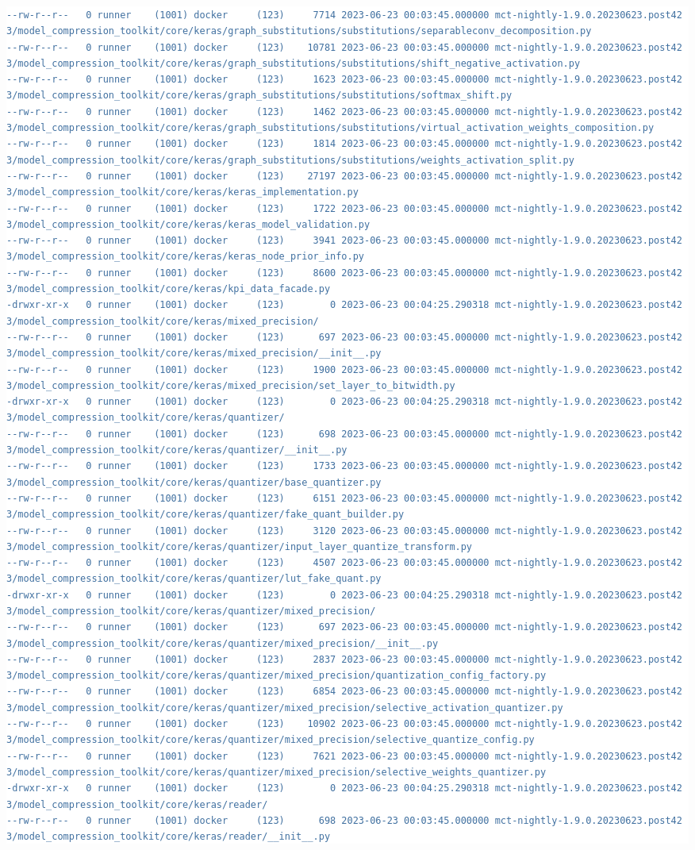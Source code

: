 ```diff
--rw-r--r--   0 runner    (1001) docker     (123)     7714 2023-06-23 00:03:45.000000 mct-nightly-1.9.0.20230623.post423/model_compression_toolkit/core/keras/graph_substitutions/substitutions/separableconv_decomposition.py
--rw-r--r--   0 runner    (1001) docker     (123)    10781 2023-06-23 00:03:45.000000 mct-nightly-1.9.0.20230623.post423/model_compression_toolkit/core/keras/graph_substitutions/substitutions/shift_negative_activation.py
--rw-r--r--   0 runner    (1001) docker     (123)     1623 2023-06-23 00:03:45.000000 mct-nightly-1.9.0.20230623.post423/model_compression_toolkit/core/keras/graph_substitutions/substitutions/softmax_shift.py
--rw-r--r--   0 runner    (1001) docker     (123)     1462 2023-06-23 00:03:45.000000 mct-nightly-1.9.0.20230623.post423/model_compression_toolkit/core/keras/graph_substitutions/substitutions/virtual_activation_weights_composition.py
--rw-r--r--   0 runner    (1001) docker     (123)     1814 2023-06-23 00:03:45.000000 mct-nightly-1.9.0.20230623.post423/model_compression_toolkit/core/keras/graph_substitutions/substitutions/weights_activation_split.py
--rw-r--r--   0 runner    (1001) docker     (123)    27197 2023-06-23 00:03:45.000000 mct-nightly-1.9.0.20230623.post423/model_compression_toolkit/core/keras/keras_implementation.py
--rw-r--r--   0 runner    (1001) docker     (123)     1722 2023-06-23 00:03:45.000000 mct-nightly-1.9.0.20230623.post423/model_compression_toolkit/core/keras/keras_model_validation.py
--rw-r--r--   0 runner    (1001) docker     (123)     3941 2023-06-23 00:03:45.000000 mct-nightly-1.9.0.20230623.post423/model_compression_toolkit/core/keras/keras_node_prior_info.py
--rw-r--r--   0 runner    (1001) docker     (123)     8600 2023-06-23 00:03:45.000000 mct-nightly-1.9.0.20230623.post423/model_compression_toolkit/core/keras/kpi_data_facade.py
-drwxr-xr-x   0 runner    (1001) docker     (123)        0 2023-06-23 00:04:25.290318 mct-nightly-1.9.0.20230623.post423/model_compression_toolkit/core/keras/mixed_precision/
--rw-r--r--   0 runner    (1001) docker     (123)      697 2023-06-23 00:03:45.000000 mct-nightly-1.9.0.20230623.post423/model_compression_toolkit/core/keras/mixed_precision/__init__.py
--rw-r--r--   0 runner    (1001) docker     (123)     1900 2023-06-23 00:03:45.000000 mct-nightly-1.9.0.20230623.post423/model_compression_toolkit/core/keras/mixed_precision/set_layer_to_bitwidth.py
-drwxr-xr-x   0 runner    (1001) docker     (123)        0 2023-06-23 00:04:25.290318 mct-nightly-1.9.0.20230623.post423/model_compression_toolkit/core/keras/quantizer/
--rw-r--r--   0 runner    (1001) docker     (123)      698 2023-06-23 00:03:45.000000 mct-nightly-1.9.0.20230623.post423/model_compression_toolkit/core/keras/quantizer/__init__.py
--rw-r--r--   0 runner    (1001) docker     (123)     1733 2023-06-23 00:03:45.000000 mct-nightly-1.9.0.20230623.post423/model_compression_toolkit/core/keras/quantizer/base_quantizer.py
--rw-r--r--   0 runner    (1001) docker     (123)     6151 2023-06-23 00:03:45.000000 mct-nightly-1.9.0.20230623.post423/model_compression_toolkit/core/keras/quantizer/fake_quant_builder.py
--rw-r--r--   0 runner    (1001) docker     (123)     3120 2023-06-23 00:03:45.000000 mct-nightly-1.9.0.20230623.post423/model_compression_toolkit/core/keras/quantizer/input_layer_quantize_transform.py
--rw-r--r--   0 runner    (1001) docker     (123)     4507 2023-06-23 00:03:45.000000 mct-nightly-1.9.0.20230623.post423/model_compression_toolkit/core/keras/quantizer/lut_fake_quant.py
-drwxr-xr-x   0 runner    (1001) docker     (123)        0 2023-06-23 00:04:25.290318 mct-nightly-1.9.0.20230623.post423/model_compression_toolkit/core/keras/quantizer/mixed_precision/
--rw-r--r--   0 runner    (1001) docker     (123)      697 2023-06-23 00:03:45.000000 mct-nightly-1.9.0.20230623.post423/model_compression_toolkit/core/keras/quantizer/mixed_precision/__init__.py
--rw-r--r--   0 runner    (1001) docker     (123)     2837 2023-06-23 00:03:45.000000 mct-nightly-1.9.0.20230623.post423/model_compression_toolkit/core/keras/quantizer/mixed_precision/quantization_config_factory.py
--rw-r--r--   0 runner    (1001) docker     (123)     6854 2023-06-23 00:03:45.000000 mct-nightly-1.9.0.20230623.post423/model_compression_toolkit/core/keras/quantizer/mixed_precision/selective_activation_quantizer.py
--rw-r--r--   0 runner    (1001) docker     (123)    10902 2023-06-23 00:03:45.000000 mct-nightly-1.9.0.20230623.post423/model_compression_toolkit/core/keras/quantizer/mixed_precision/selective_quantize_config.py
--rw-r--r--   0 runner    (1001) docker     (123)     7621 2023-06-23 00:03:45.000000 mct-nightly-1.9.0.20230623.post423/model_compression_toolkit/core/keras/quantizer/mixed_precision/selective_weights_quantizer.py
-drwxr-xr-x   0 runner    (1001) docker     (123)        0 2023-06-23 00:04:25.290318 mct-nightly-1.9.0.20230623.post423/model_compression_toolkit/core/keras/reader/
--rw-r--r--   0 runner    (1001) docker     (123)      698 2023-06-23 00:03:45.000000 mct-nightly-1.9.0.20230623.post423/model_compression_toolkit/core/keras/reader/__init__.py
```